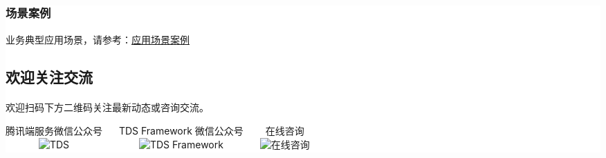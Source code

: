 ### 场景案例
业务典型应用场景，请参考：[应用场景案例](https://kuikly.tds.qq.com/%E7%AE%80%E4%BB%8B/application_cases.html)

## 欢迎关注交流
欢迎扫码下方二维码关注最新动态或咨询交流。
<p align="left">
    <div style="display: inline-block; text-align: center; margin-right: 20px;">
        <div>腾讯端服务微信公众号</div>
        <img alt="TDS" src="img/tds_qrcode.jpg" width="200" />
    </div>
    <div style="display: inline-block; text-align: center; margin-right: 20px;">
        <div>TDS Framework 微信公众号</div>
        <img alt="TDS Framework" src="img/tds_framework_qrcode.jpg" width="200" />
    </div>
    <div style="display: inline-block; text-align: center;">
        <div>在线咨询</div>
        <img alt="在线咨询" src="img/consult_qrcode.png" width="200" />
    </div>
</p>


